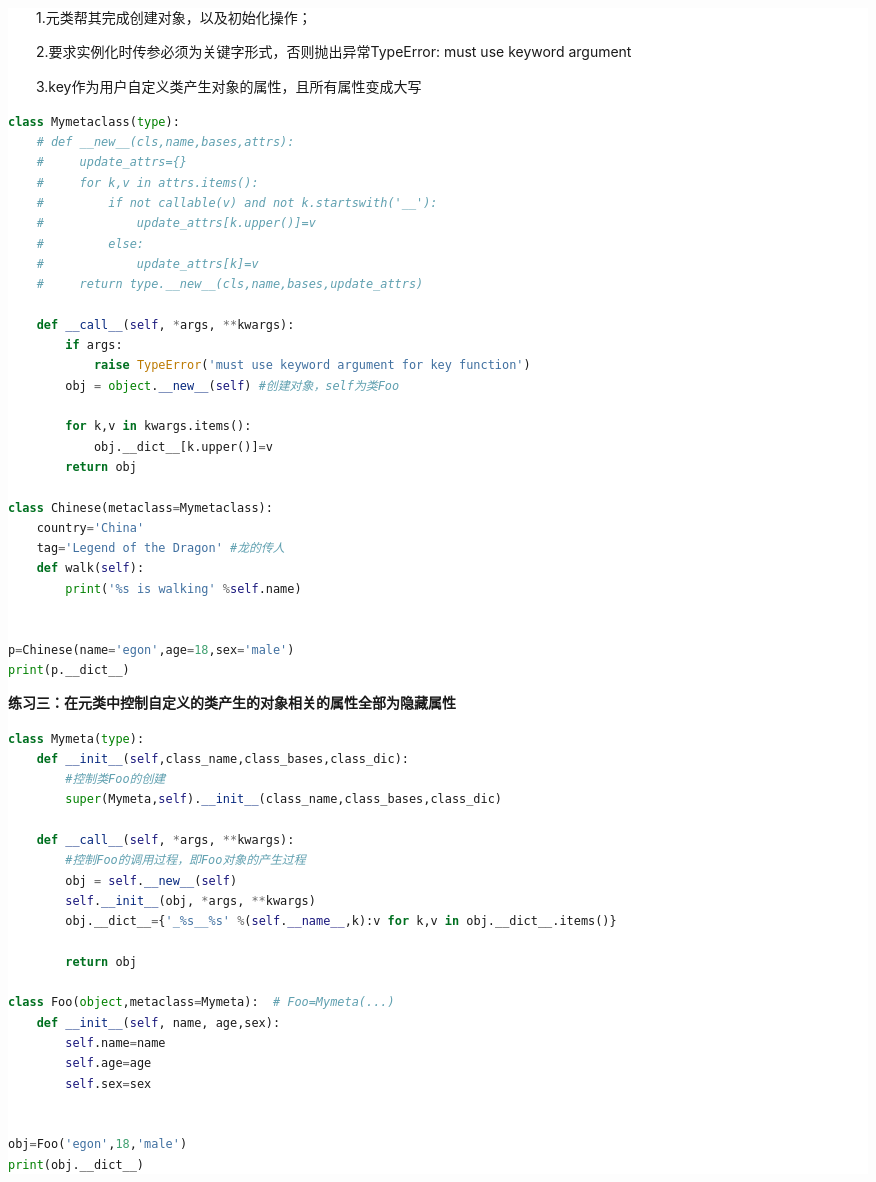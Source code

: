 　　1.元类帮其完成创建对象，以及初始化操作；

　　2.要求实例化时传参必须为关键字形式，否则抛出异常TypeError: must use keyword argument

　　3.key作为用户自定义类产生对象的属性，且所有属性变成大写

```python
class Mymetaclass(type):
    # def __new__(cls,name,bases,attrs):
    #     update_attrs={}
    #     for k,v in attrs.items():
    #         if not callable(v) and not k.startswith('__'):
    #             update_attrs[k.upper()]=v
    #         else:
    #             update_attrs[k]=v
    #     return type.__new__(cls,name,bases,update_attrs)

    def __call__(self, *args, **kwargs):
        if args:
            raise TypeError('must use keyword argument for key function')
        obj = object.__new__(self) #创建对象，self为类Foo

        for k,v in kwargs.items():
            obj.__dict__[k.upper()]=v
        return obj

class Chinese(metaclass=Mymetaclass):
    country='China'
    tag='Legend of the Dragon' #龙的传人
    def walk(self):
        print('%s is walking' %self.name)


p=Chinese(name='egon',age=18,sex='male')
print(p.__dict__)
```



**练习三：在元类中控制自定义的类产生的对象相关的属性全部为隐藏属性**

```python
class Mymeta(type):
    def __init__(self,class_name,class_bases,class_dic):
        #控制类Foo的创建
        super(Mymeta,self).__init__(class_name,class_bases,class_dic)

    def __call__(self, *args, **kwargs):
        #控制Foo的调用过程，即Foo对象的产生过程
        obj = self.__new__(self)
        self.__init__(obj, *args, **kwargs)
        obj.__dict__={'_%s__%s' %(self.__name__,k):v for k,v in obj.__dict__.items()}

        return obj

class Foo(object,metaclass=Mymeta):  # Foo=Mymeta(...)
    def __init__(self, name, age,sex):
        self.name=name
        self.age=age
        self.sex=sex


obj=Foo('egon',18,'male')
print(obj.__dict__)
```
